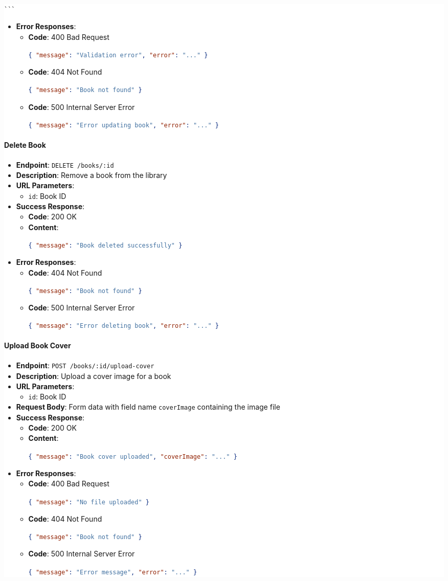     ```
- **Error Responses**:
  - **Code**: 400 Bad Request
    ```json
    { "message": "Validation error", "error": "..." }
    ```
  - **Code**: 404 Not Found
    ```json
    { "message": "Book not found" }
    ```
  - **Code**: 500 Internal Server Error
    ```json
    { "message": "Error updating book", "error": "..." }
    ```

#### Delete Book
- **Endpoint**: `DELETE /books/:id`
- **Description**: Remove a book from the library
- **URL Parameters**:
  - `id`: Book ID
- **Success Response**:
  - **Code**: 200 OK
  - **Content**:
    ```json
    { "message": "Book deleted successfully" }
    ```
- **Error Responses**:
  - **Code**: 404 Not Found
    ```json
    { "message": "Book not found" }
    ```
  - **Code**: 500 Internal Server Error
    ```json
    { "message": "Error deleting book", "error": "..." }
    ```

#### Upload Book Cover
- **Endpoint**: `POST /books/:id/upload-cover`
- **Description**: Upload a cover image for a book
- **URL Parameters**:
  - `id`: Book ID
- **Request Body**: Form data with field name `coverImage` containing the image file
- **Success Response**:
  - **Code**: 200 OK
  - **Content**:
    ```json
    { "message": "Book cover uploaded", "coverImage": "..." }
    ```
- **Error Responses**:
  - **Code**: 400 Bad Request
    ```json
    { "message": "No file uploaded" }
    ```
  - **Code**: 404 Not Found
    ```json
    { "message": "Book not found" }
    ```
  - **Code**: 500 Internal Server Error
    ```json
    { "message": "Error message", "error": "..." }
    ```
